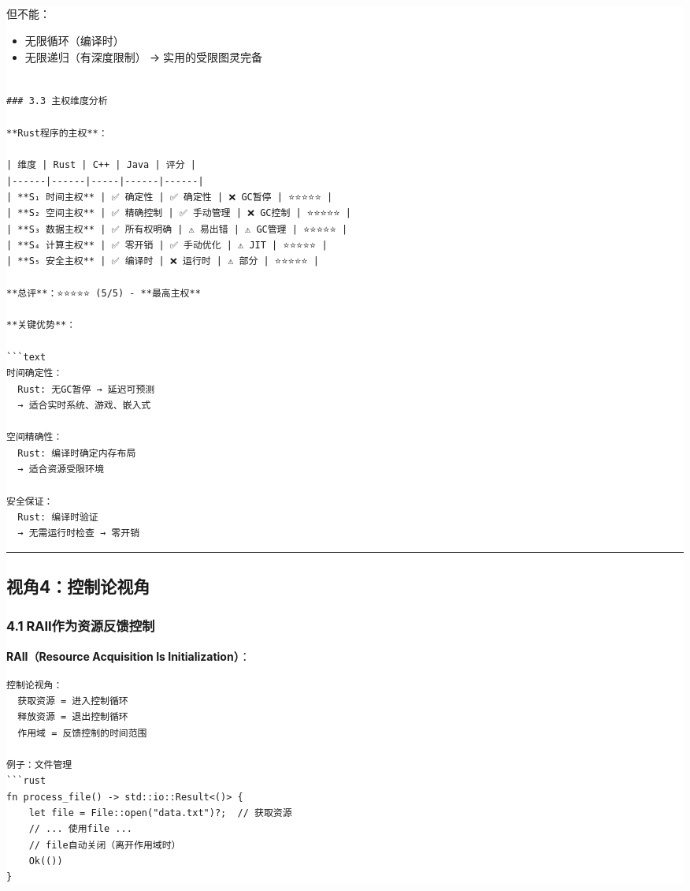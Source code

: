   但不能：

- 无限循环（编译时）
- 无限递归（有深度限制）
  → 实用的受限图灵完备

```

### 3.3 主权维度分析

**Rust程序的主权**：

| 维度 | Rust | C++ | Java | 评分 |
|------|------|-----|------|------|
| **S₁ 时间主权** | ✅ 确定性 | ✅ 确定性 | ❌ GC暂停 | ⭐⭐⭐⭐⭐ |
| **S₂ 空间主权** | ✅ 精确控制 | ✅ 手动管理 | ❌ GC控制 | ⭐⭐⭐⭐⭐ |
| **S₃ 数据主权** | ✅ 所有权明确 | ⚠️ 易出错 | ⚠️ GC管理 | ⭐⭐⭐⭐⭐ |
| **S₄ 计算主权** | ✅ 零开销 | ✅ 手动优化 | ⚠️ JIT | ⭐⭐⭐⭐⭐ |
| **S₅ 安全主权** | ✅ 编译时 | ❌ 运行时 | ⚠️ 部分 | ⭐⭐⭐⭐⭐ |

**总评**：⭐⭐⭐⭐⭐ (5/5) - **最高主权**

**关键优势**：

```text
时间确定性：
  Rust: 无GC暂停 → 延迟可预测
  → 适合实时系统、游戏、嵌入式

空间精确性：
  Rust: 编译时确定内存布局
  → 适合资源受限环境

安全保证：
  Rust: 编译时验证
  → 无需运行时检查 → 零开销
```

---

## 视角4：控制论视角

### 4.1 RAII作为资源反馈控制

**RAII（Resource Acquisition Is Initialization）**：

```text
控制论视角：
  获取资源 = 进入控制循环
  释放资源 = 退出控制循环
  作用域 = 反馈控制的时间范围

例子：文件管理
```rust
fn process_file() -> std::io::Result<()> {
    let file = File::open("data.txt")?;  // 获取资源
    // ... 使用file ...
    // file自动关闭（离开作用域时）
    Ok(())
}
```
